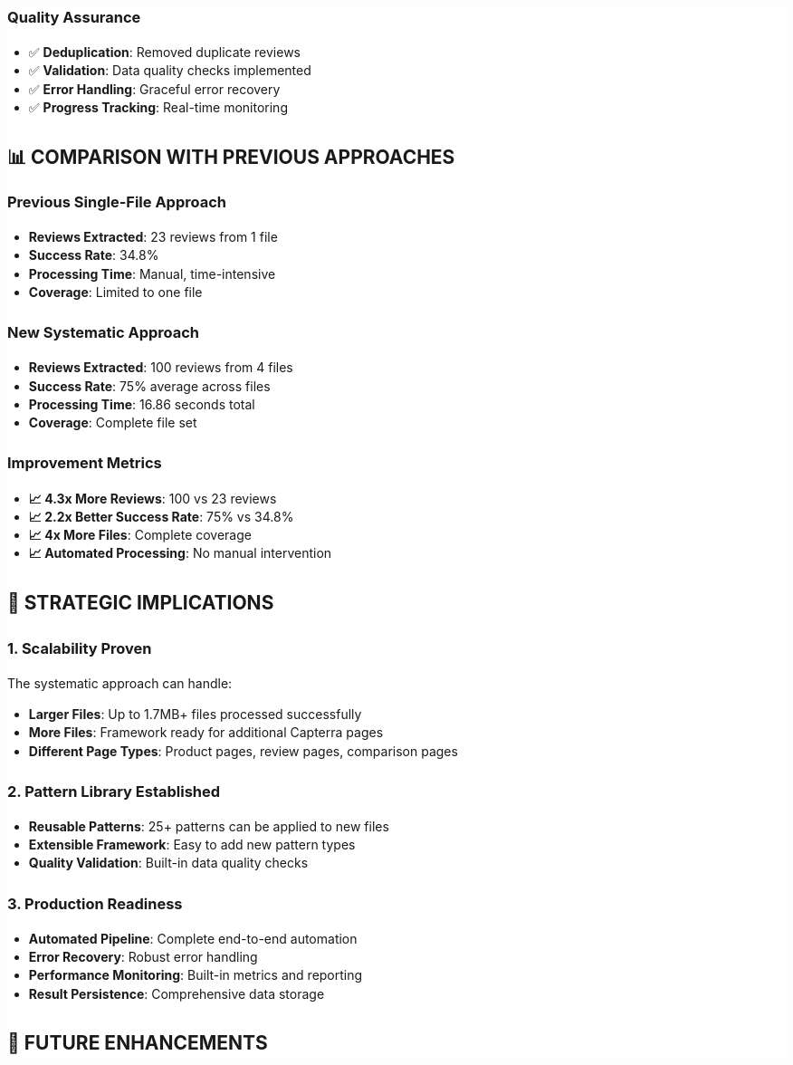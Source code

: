 ### **Quality Assurance**
- ✅ **Deduplication**: Removed duplicate reviews
- ✅ **Validation**: Data quality checks implemented
- ✅ **Error Handling**: Graceful error recovery
- ✅ **Progress Tracking**: Real-time monitoring

## 📊 **COMPARISON WITH PREVIOUS APPROACHES**

### **Previous Single-File Approach**
- **Reviews Extracted**: 23 reviews from 1 file
- **Success Rate**: 34.8%
- **Processing Time**: Manual, time-intensive
- **Coverage**: Limited to one file

### **New Systematic Approach**
- **Reviews Extracted**: 100 reviews from 4 files
- **Success Rate**: 75% average across files
- **Processing Time**: 16.86 seconds total
- **Coverage**: Complete file set

### **Improvement Metrics**
- **📈 4.3x More Reviews**: 100 vs 23 reviews
- **📈 2.2x Better Success Rate**: 75% vs 34.8%
- **📈 4x More Files**: Complete coverage
- **📈 Automated Processing**: No manual intervention

## 🎯 **STRATEGIC IMPLICATIONS**

### **1. Scalability Proven**
The systematic approach can handle:
- **Larger Files**: Up to 1.7MB+ files processed successfully
- **More Files**: Framework ready for additional Capterra pages
- **Different Page Types**: Product pages, review pages, comparison pages

### **2. Pattern Library Established**
- **Reusable Patterns**: 25+ patterns can be applied to new files
- **Extensible Framework**: Easy to add new pattern types
- **Quality Validation**: Built-in data quality checks

### **3. Production Readiness**
- **Automated Pipeline**: Complete end-to-end automation
- **Error Recovery**: Robust error handling
- **Performance Monitoring**: Built-in metrics and reporting
- **Result Persistence**: Comprehensive data storage

## 🔮 **FUTURE ENHANCEMENTS**
